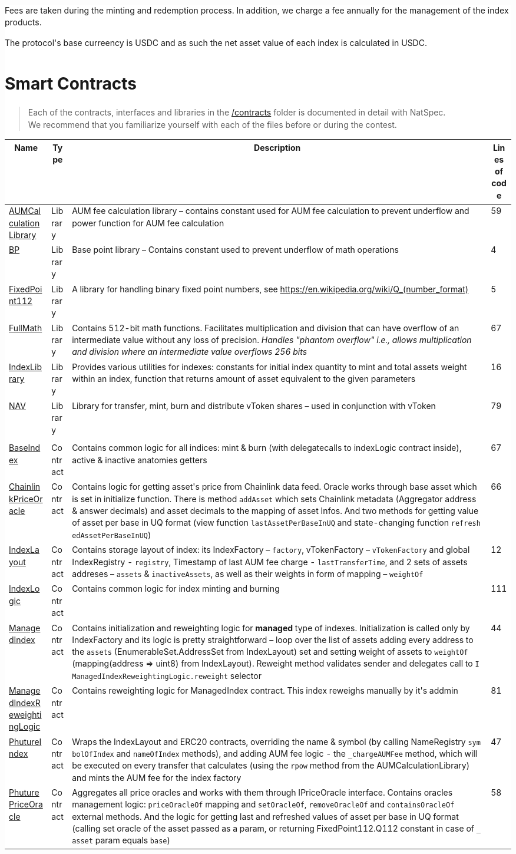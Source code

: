 Fees are taken during the minting and redemption process. In addition, we charge a fee annually for the management of the index products. 

The protocol's base curreency is USDC and as such the net asset value of each index is calculated in USDC. 


# Smart Contracts
> Each of the contracts, interfaces and libraries in the [/contracts](https://github.com/code-423n4/2022-04-phuture/blob/main/contracts) folder is documented in detail with NatSpec. <br />
> We recommend that you familiarize yourself with each of the files before or during the contest.


| Name | Type | Description | Lines of code |
| ---- | ---- | ----------- | ------------- |
| [AUMCalculationLibrary](https://github.com/code-423n4/2022-04-phuture/blob/main/contracts/libraries/AUMCalculationLibrary.sol) | Library | AUM fee calculation library – contains constant used for AUM fee calculation to prevent underflow and power function for AUM fee calculation | 59 |
| [BP](https://github.com/code-423n4/2022-04-phuture/blob/main/contracts/libraries/BP.sol) | Library | Base point library – Contains constant used to prevent underflow of math operations | 4 |
| [FixedPoint112](https://github.com/code-423n4/2022-04-phuture/blob/main/contracts/libraries/FixedPoint112.sol) | Library | A library for handling binary fixed point numbers, see https://en.wikipedia.org/wiki/Q_(number_format) | 5 |
| [FullMath](https://github.com/code-423n4/2022-04-phuture/blob/main/contracts/libraries/FullMath.sol) | Library | Contains 512-bit math functions. Facilitates multiplication and division that can have overflow of an intermediate value without any loss of precision. *Handles "phantom overflow" i.e., allows multiplication and division where an intermediate value overflows 256 bits* | 67 |
| [IndexLibrary](https://github.com/code-423n4/2022-04-phuture/blob/main/contracts/libraries/IndexLibrary.sol) | Library | Provides various utilities for indexes: constants for initial index quantity to mint and total assets weight within an index, function that returns amount of asset equivalent to the given parameters | 16 |
| [NAV](https://github.com/code-423n4/2022-04-phuture/blob/main/contracts/libraries/NAV.sol) | Library | Library for transfer, mint, burn and distribute vToken shares – used in conjunction with vToken | 79 |
| | | | |
| [BaseIndex](https://github.com/code-423n4/2022-04-phuture/blob/main/contracts/BaseIndex.sol) | Contract | Contains common logic for all indices: mint & burn (with delegatecalls to indexLogic contract inside), active & inactive anatomies getters | 67 |
| [ChainlinkPriceOracle](https://github.com/code-423n4/2022-04-phuture/blob/main/contracts/ChainlinkPriceOracle.sol) | Contract | Contains logic for getting asset's price from Chainlink data feed. Oracle works through base asset which is set in initialize function. There is method `addAsset` which sets Chainlink metadata (Aggregator address & answer decimals) and asset decimals to the mapping of asset Infos. And two methods for getting value of asset per base in UQ format (view function `lastAssetPerBaseInUQ` and state-changing function `refreshedAssetPerBaseInUQ`) | 66 |
| [IndexLayout](https://github.com/code-423n4/2022-04-phuture/blob/main/contracts/IndexLayout.sol) | Contract |  Contains storage layout of index: its IndexFactory – `factory`, vTokenFactory – `vTokenFactory` and global IndexRegistry - `registry`, Timestamp of last AUM fee charge - `lastTransferTime`, and 2 sets of assets addreses – `assets` & `inactiveAssets`, as well as their weights in form of mapping – `weightOf` | 12 |
| [IndexLogic](https://github.com/code-423n4/2022-04-phuture/blob/main/contracts/IndexLogic.sol) | Contract | Contains common logic for index minting and burning | 111 |
| [ManagedIndex](https://github.com/code-423n4/2022-04-phuture/blob/main/contracts/ManagedIndex.sol) | Contract | Contains initialization and reweighting logic for **managed** type of indexes. Initialization is called only by IndexFactory and its logic is pretty straightforward – loop over the list of assets adding every address to the `assets` (EnumerableSet.AddressSet from IndexLayout) set and setting weight of assets to `weightOf` (mapping(address => uint8) from IndexLayout). Reweight method validates sender and delegates call to `IManagedIndexReweightingLogic.reweight` selector | 44 |
| [ManagedIndexReweightingLogic](https://github.com/code-423n4/2022-04-phuture/blob/main/contracts/ManagedIndexReweightingLogic.sol) | Contract | Contains reweighting logic for ManagedIndex contract. This index reweighs manually by it's addmin | 81 |
| [PhutureIndex](https://github.com/code-423n4/2022-04-phuture/blob/main/contracts/PhutureIndex.sol) | Contract | Wraps the IndexLayout and ERC20 contracts, overriding the name & symbol (by calling NameRegistry `symbolOfIndex` and `nameOfIndex` methods), and adding AUM fee logic - the `_chargeAUMFee` method, which will be executed on every transfer that calculates (using the `rpow` method from the AUMCalculationLibrary) and mints the AUM fee for the index factory | 47 |
| [PhuturePriceOracle](https://github.com/code-423n4/2022-04-phuture/blob/main/contracts/PhuturePriceOracle.sol) | Contract | Aggregates all price oracles and works with them through IPriceOracle interface. Contains oracles management logic: `priceOracleOf` mapping and `setOracleOf`, `removeOracleOf` and `containsOracleOf` external methods. And the logic for getting last and refreshed values of asset per base in UQ format (calling set oracle of the asset passed as a param, or returning FixedPoint112.Q112 constant in case of `_asset` param equals `base`) | 58 |